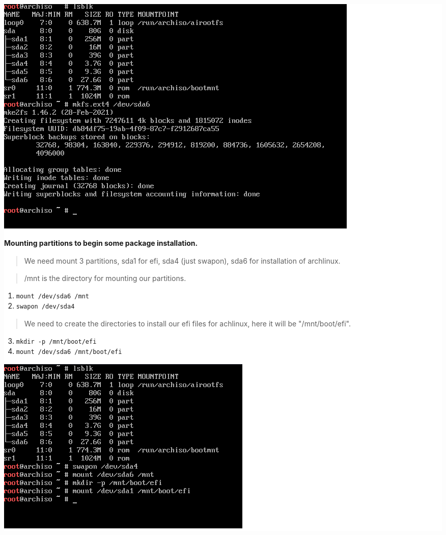 ![virt1](img/ARCH/ArcoLinux_2021-06-27_13-34-45.png)


**Mounting partitions to begin some package installation.**

>We need mount 3 partitions, sda1 for efi, sda4 (just swapon), sda6 for installation of archlinux. 

>/mnt is the directory for mounting our partitions.

 1. `mount /dev/sda6 /mnt`
 2. `swapon /dev/sda4`

>We need to create the directories to install our efi files for achlinux, here it will be "/mnt/boot/efi".

 3. `mkdir -p /mnt/boot/efi`
 4. `mount /dev/sda6 /mnt/boot/efi`

 ![virt1](img/ARCH/ArcoLinux_2021-06-27_13-36-48.png)

